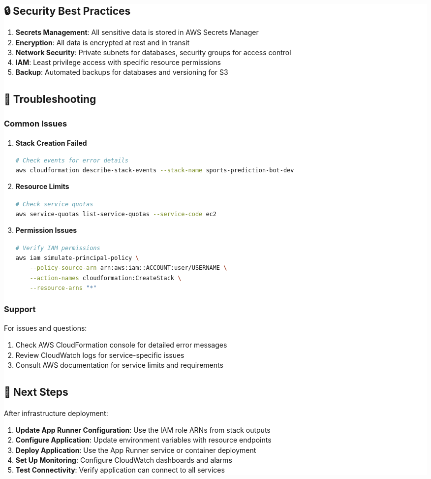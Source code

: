 ## 🔒 Security Best Practices

1. **Secrets Management**: All sensitive data is stored in AWS Secrets Manager
2. **Encryption**: All data is encrypted at rest and in transit
3. **Network Security**: Private subnets for databases, security groups for access control
4. **IAM**: Least privilege access with specific resource permissions
5. **Backup**: Automated backups for databases and versioning for S3

## 🚨 Troubleshooting

### Common Issues

1. **Stack Creation Failed**
   ```bash
   # Check events for error details
   aws cloudformation describe-stack-events --stack-name sports-prediction-bot-dev
   ```

2. **Resource Limits**
   ```bash
   # Check service quotas
   aws service-quotas list-service-quotas --service-code ec2
   ```

3. **Permission Issues**
   ```bash
   # Verify IAM permissions
   aws iam simulate-principal-policy \
       --policy-source-arn arn:aws:iam::ACCOUNT:user/USERNAME \
       --action-names cloudformation:CreateStack \
       --resource-arns "*"
   ```

### Support

For issues and questions:
1. Check AWS CloudFormation console for detailed error messages
2. Review CloudWatch logs for service-specific issues
3. Consult AWS documentation for service limits and requirements

## 📝 Next Steps

After infrastructure deployment:

1. **Update App Runner Configuration**: Use the IAM role ARNs from stack outputs
2. **Configure Application**: Update environment variables with resource endpoints
3. **Deploy Application**: Use the App Runner service or container deployment
4. **Set Up Monitoring**: Configure CloudWatch dashboards and alarms
5. **Test Connectivity**: Verify application can connect to all services
